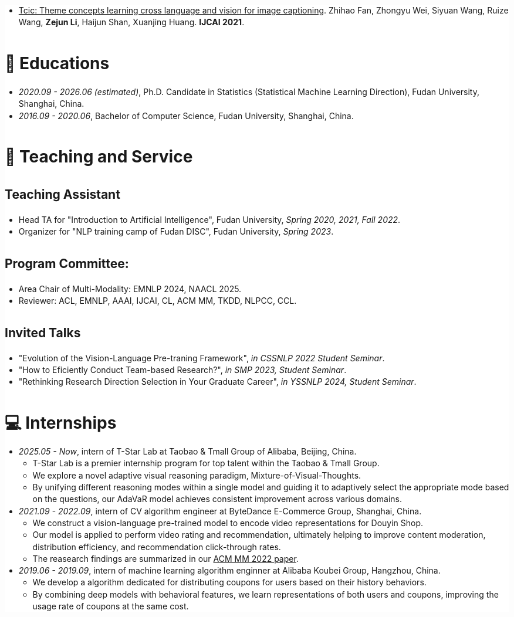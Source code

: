 - [Tcic: Theme concepts learning cross language and vision for image captioning](https://arxiv.org/pdf/2106.10936). Zhihao Fan, Zhongyu Wei, Siyuan Wang, Ruize Wang, **Zejun Li**, Haijun Shan, Xuanjing Huang. **IJCAI 2021**.


# 📖 Educations
- *2020.09 - 2026.06 (estimated)*, Ph.D. Candidate in Statistics (Statistical Machine Learning Direction), Fudan University, Shanghai, China. 
- *2016.09 - 2020.06*, Bachelor of Computer Science, Fudan University, Shanghai, China. 

# 💬 Teaching and Service
## Teaching Assistant
- Head TA for "Introduction to Artificial Intelligence", Fudan University, *Spring 2020, 2021, Fall 2022*.
- Organizer for "NLP training camp of Fudan DISC", Fudan University, *Spring 2023*.

## Program Committee:
- Area Chair of Multi-Modality: EMNLP 2024, NAACL 2025.
- Reviewer: ACL, EMNLP, AAAI, IJCAI, CL, ACM MM, TKDD, NLPCC, CCL.

## Invited Talks
- "Evolution of the Vision-Language Pre-traning Framework", *in CSSNLP 2022 Student Seminar*.
- "How to Eficiently Conduct Team-based Research?", *in SMP 2023, Student Seminar*.
- "Rethinking Research Direction Selection in Your Graduate Career", *in YSSNLP 2024, Student Seminar*.

# 💻 Internships
- *2025.05 - Now*, intern of T-Star Lab at Taobao & Tmall Group of Alibaba, Beijing, China.
  - T-Star Lab is a premier internship program for top talent within the Taobao & Tmall Group.
  - We explore a novel adaptive visual reasoning paradigm, Mixture-of-Visual-Thoughts.
  - By unifying different reasoning modes within a single model and guiding it to adaptively select the appropriate mode based on the questions, our AdaVaR model achieves consistent improvement across various domains.
- *2021.09 - 2022.09*, intern of CV algorithm engineer at ByteDance E-Commerce Group, Shanghai, China.
  - We construct a vision-language pre-trained model to encode video representations for Douyin Shop.
  - Our model is applied to perform video rating and recommendation, ultimately helping to improve content moderation, distribution efficiency, and recommendation click-through rates.
  - The reasearch findings are summarized in our [ACM MM 2022 paper](https://arxiv.org/pdf/2201.12596).
- *2019.06 - 2019.09*, intern of machine learning algorithm enginner at Alibaba Koubei Group, Hangzhou, China.
  - We develop a algorithm dedicated for distributing coupons for users based on their history behaviors.
  - By combining deep models with behavioral features, we learn representations of both users and coupons, improving the usage rate of coupons at the same cost.

